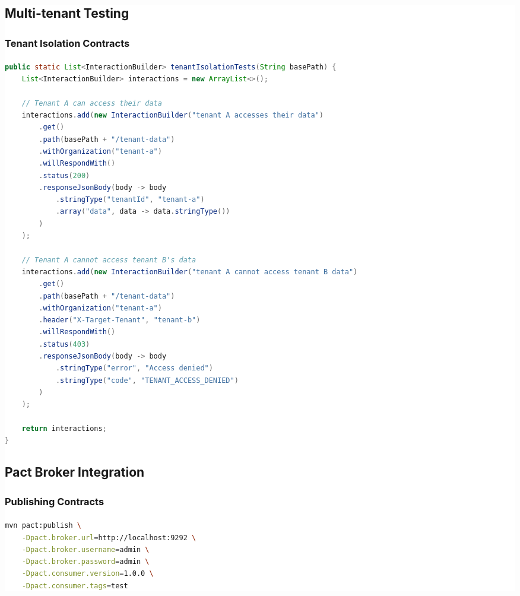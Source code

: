 ## Multi-tenant Testing

### Tenant Isolation Contracts

```java
public static List<InteractionBuilder> tenantIsolationTests(String basePath) {
    List<InteractionBuilder> interactions = new ArrayList<>();

    // Tenant A can access their data
    interactions.add(new InteractionBuilder("tenant A accesses their data")
        .get()
        .path(basePath + "/tenant-data")
        .withOrganization("tenant-a")
        .willRespondWith()
        .status(200)
        .responseJsonBody(body -> body
            .stringType("tenantId", "tenant-a")
            .array("data", data -> data.stringType())
        )
    );

    // Tenant A cannot access tenant B's data
    interactions.add(new InteractionBuilder("tenant A cannot access tenant B data")
        .get()
        .path(basePath + "/tenant-data")
        .withOrganization("tenant-a")
        .header("X-Target-Tenant", "tenant-b")
        .willRespondWith()
        .status(403)
        .responseJsonBody(body -> body
            .stringType("error", "Access denied")
            .stringType("code", "TENANT_ACCESS_DENIED")
        )
    );

    return interactions;
}
```

## Pact Broker Integration

### Publishing Contracts

```bash
mvn pact:publish \
    -Dpact.broker.url=http://localhost:9292 \
    -Dpact.broker.username=admin \
    -Dpact.broker.password=admin \
    -Dpact.consumer.version=1.0.0 \
    -Dpact.consumer.tags=test
```
